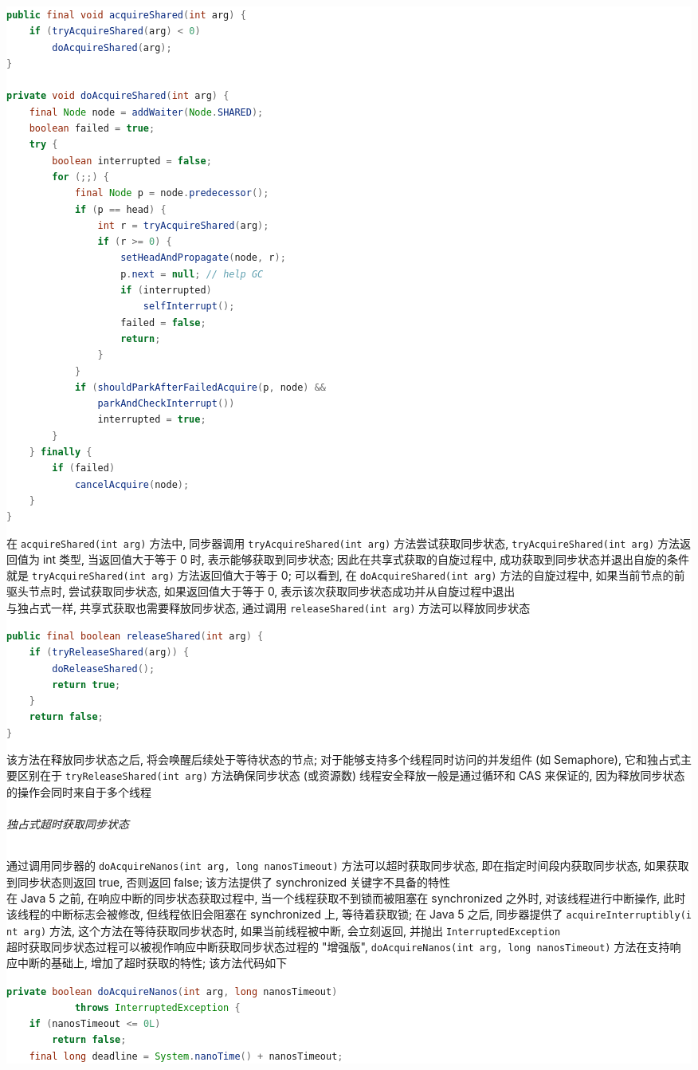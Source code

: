 ```Java
public final void acquireShared(int arg) {
    if (tryAcquireShared(arg) < 0)
        doAcquireShared(arg);
}

private void doAcquireShared(int arg) {
    final Node node = addWaiter(Node.SHARED);
    boolean failed = true;
    try {
        boolean interrupted = false;
        for (;;) {
            final Node p = node.predecessor();
            if (p == head) {
                int r = tryAcquireShared(arg);
                if (r >= 0) {
                    setHeadAndPropagate(node, r);
                    p.next = null; // help GC
                    if (interrupted)
                        selfInterrupt();
                    failed = false;
                    return;
                }
            }
            if (shouldParkAfterFailedAcquire(p, node) &&
                parkAndCheckInterrupt())
                interrupted = true;
        }
    } finally {
        if (failed)
            cancelAcquire(node);
    }
}
```
在 `acquireShared(int arg)` 方法中, 同步器调用 `tryAcquireShared(int arg)` 方法尝试获取同步状态, `tryAcquireShared(int arg)` 方法返回值为 int 类型, 当返回值大于等于 0 时, 表示能够获取到同步状态; 因此在共享式获取的自旋过程中, 成功获取到同步状态并退出自旋的条件就是 `tryAcquireShared(int arg)` 方法返回值大于等于 0; 可以看到, 在 `doAcquireShared(int arg)` 方法的自旋过程中, 如果当前节点的前驱头节点时, 尝试获取同步状态, 如果返回值大于等于 0, 表示该次获取同步状态成功并从自旋过程中退出  
与独占式一样, 共享式获取也需要释放同步状态, 通过调用 `releaseShared(int arg)` 方法可以释放同步状态
```Java
public final boolean releaseShared(int arg) {
    if (tryReleaseShared(arg)) {
        doReleaseShared();
        return true;
    }
    return false;
}
```
该方法在释放同步状态之后, 将会唤醒后续处于等待状态的节点; 对于能够支持多个线程同时访问的并发组件 (如 Semaphore), 它和独占式主要区别在于 `tryReleaseShared(int arg)` 方法确保同步状态 (或资源数) 线程安全释放一般是通过循环和 CAS 来保证的, 因为释放同步状态的操作会同时来自于多个线程

###### 独占式超时获取同步状态
通过调用同步器的 `doAcquireNanos(int arg, long nanosTimeout)` 方法可以超时获取同步状态, 即在指定时间段内获取同步状态, 如果获取到同步状态则返回 true, 否则返回 false; 该方法提供了 synchronized 关键字不具备的特性  
在 Java 5 之前, 在响应中断的同步状态获取过程中, 当一个线程获取不到锁而被阻塞在 synchronized 之外时, 对该线程进行中断操作, 此时该线程的中断标志会被修改, 但线程依旧会阻塞在 synchronized 上, 等待着获取锁; 在 Java 5 之后, 同步器提供了 `acquireInterruptibly(int arg)` 方法, 这个方法在等待获取同步状态时, 如果当前线程被中断, 会立刻返回, 并抛出 `InterruptedException`  
超时获取同步状态过程可以被视作响应中断获取同步状态过程的 "增强版", `doAcquireNanos(int arg, long nanosTimeout)` 方法在支持响应中断的基础上, 增加了超时获取的特性; 该方法代码如下
```Java
private boolean doAcquireNanos(int arg, long nanosTimeout)
            throws InterruptedException {
    if (nanosTimeout <= 0L)
        return false;
    final long deadline = System.nanoTime() + nanosTimeout;
```